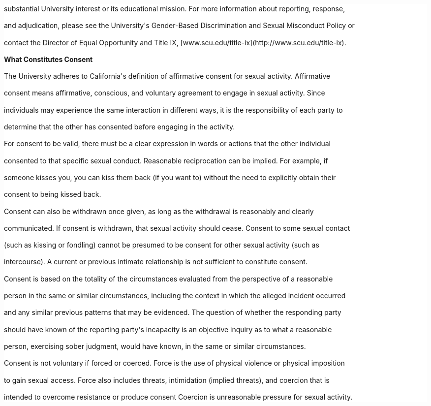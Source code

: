 substantial University interest or its educational mission. For more information about reporting, response,

and adjudication, please see the University's Gender-Based Discrimination and Sexual Misconduct Policy or

contact the Director of Equal Opportunity and Title IX, [www.scu.edu/title-ix](http://www.scu.edu/title-ix).

**What Constitutes Consent**

The University adheres to California's definition of affirmative consent for sexual activity. Affirmative

consent means affirmative, conscious, and voluntary agreement to engage in sexual activity. Since

individuals may experience the same interaction in different ways, it is the responsibility of each party to

determine that the other has consented before engaging in the activity.

For consent to be valid, there must be a clear expression in words or actions that the other individual

consented to that specific sexual conduct. Reasonable reciprocation can be implied. For example, if

someone kisses you, you can kiss them back (if you want to) without the need to explicitly obtain their

consent to being kissed back.

Consent can also be withdrawn once given, as long as the withdrawal is reasonably and clearly

communicated. If consent is withdrawn, that sexual activity should cease. Consent to some sexual contact

(such as kissing or fondling) cannot be presumed to be consent for other sexual activity (such as

intercourse). A current or previous intimate relationship is not sufficient to constitute consent.

Consent is based on the totality of the circumstances evaluated from the perspective of a reasonable

person in the same or similar circumstances, including the context in which the alleged incident occurred

and any similar previous patterns that may be evidenced. The question of whether the responding party

should have known of the reporting party's incapacity is an objective inquiry as to what a reasonable

person, exercising sober judgment, would have known, in the same or similar circumstances.

Consent is not voluntary if forced or coerced. Force is the use of physical violence or physical imposition

to gain sexual access. Force also includes threats, intimidation (implied threats), and coercion that is

intended to overcome resistance or produce consent Coercion is unreasonable pressure for sexual activity.
